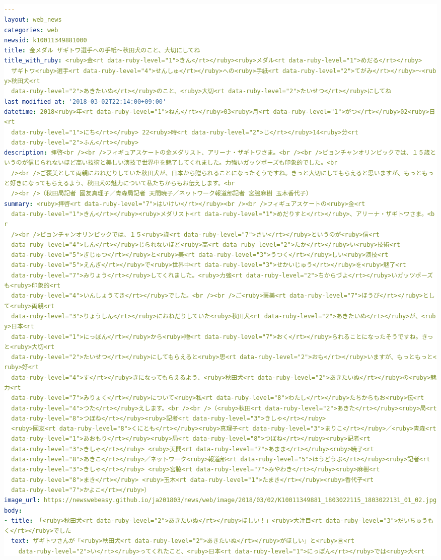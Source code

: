```yaml
---
layout: web_news
categories: web
newsid: k10011349881000
title: 金メダル ザギトワ選手への手紙～秋田犬のこと、大切にしてね
title_with_ruby: <ruby>金<rt data-ruby-level="1">きん</rt></ruby><ruby>メダル<rt data-ruby-level="1">めだる</rt></ruby>
  ザギトワ<ruby>選手<rt data-ruby-level="4">せんしゅ</rt></ruby>への<ruby>手紙<rt data-ruby-level="2">てがみ</rt></ruby>～<ruby>秋田犬<rt
  data-ruby-level="2">あきたいぬ</rt></ruby>のこと、<ruby>大切<rt data-ruby-level="2">たいせつ</rt></ruby>にしてね
last_modified_at: '2018-03-02T22:14:00+09:00'
datetime: 2018<ruby>年<rt data-ruby-level="1">ねん</rt></ruby>03<ruby>月<rt data-ruby-level="1">がつ</rt></ruby>02<ruby>日<rt
  data-ruby-level="1">にち</rt></ruby> 22<ruby>時<rt data-ruby-level="2">じ</rt></ruby>14<ruby>分<rt
  data-ruby-level="2">ふん</rt></ruby>
description: 拝啓<br /><br />フィギュアスケートの金メダリスト、アリーナ・ザギトワさま。<br /><br />ピョンチャンオリンピックでは、１５歳というのが信じられないほど高い技術と美しい演技で世界中を魅了してくれました。力強いガッツポーズも印象的でした。<br
  /><br />ご褒美として両親におねだりしていた秋田犬が、日本から贈られることになったそうですね。きっと大切にしてもらえると思いますが、もっともっと好きになってもらえるよう、秋田犬の魅力について私たちからもお伝えします。<br
  /><br />（秋田局記者 國友真理子／青森局記者 天間暁子／ネットワーク報道部記者 宮脇麻樹 玉木香代子）
summary: <ruby>拝啓<rt data-ruby-level="7">はいけい</rt></ruby><br /><br />フィギュアスケートの<ruby>金<rt
  data-ruby-level="1">きん</rt></ruby><ruby>メダリスト<rt data-ruby-level="1">めだりすと</rt></ruby>、アリーナ・ザギトワさま。<br
  /><br />ピョンチャンオリンピックでは、１５<ruby>歳<rt data-ruby-level="7">さい</rt></ruby>というのが<ruby>信<rt
  data-ruby-level="4">しん</rt></ruby>じられないほど<ruby>高<rt data-ruby-level="2">たか</rt></ruby>い<ruby>技術<rt
  data-ruby-level="5">ぎじゅつ</rt></ruby>と<ruby>美<rt data-ruby-level="3">うつく</rt></ruby>しい<ruby>演技<rt
  data-ruby-level="5">えんぎ</rt></ruby>で<ruby>世界中<rt data-ruby-level="3">せかいじゅう</rt></ruby>を<ruby>魅了<rt
  data-ruby-level="7">みりょう</rt></ruby>してくれました。<ruby>力強<rt data-ruby-level="2">ちからづよ</rt></ruby>いガッツポーズも<ruby>印象的<rt
  data-ruby-level="4">いんしょうてき</rt></ruby>でした。<br /><br />ご<ruby>褒美<rt data-ruby-level="7">ほうび</rt></ruby>として<ruby>両親<rt
  data-ruby-level="3">りょうしん</rt></ruby>におねだりしていた<ruby>秋田犬<rt data-ruby-level="2">あきたいぬ</rt></ruby>が、<ruby>日本<rt
  data-ruby-level="1">にっぽん</rt></ruby>から<ruby>贈<rt data-ruby-level="7">おく</rt></ruby>られることになったそうですね。きっと<ruby>大切<rt
  data-ruby-level="2">たいせつ</rt></ruby>にしてもらえると<ruby>思<rt data-ruby-level="2">おも</rt></ruby>いますが、もっともっと<ruby>好<rt
  data-ruby-level="4">す</rt></ruby>きになってもらえるよう、<ruby>秋田犬<rt data-ruby-level="2">あきたいぬ</rt></ruby>の<ruby>魅力<rt
  data-ruby-level="7">みりょく</rt></ruby>について<ruby>私<rt data-ruby-level="8">わたし</rt></ruby>たちからもお<ruby>伝<rt
  data-ruby-level="4">つた</rt></ruby>えします。<br /><br />（<ruby>秋田<rt data-ruby-level="2">あきた</rt></ruby><ruby>局<rt
  data-ruby-level="8">つぼね</rt></ruby><ruby>記者<rt data-ruby-level="3">きしゃ</rt></ruby>
  <ruby>國友<rt data-ruby-level="8">くにとも</rt></ruby><ruby>真理子<rt data-ruby-level="3">まりこ</rt></ruby>／<ruby>青森<rt
  data-ruby-level="1">あおもり</rt></ruby><ruby>局<rt data-ruby-level="8">つぼね</rt></ruby><ruby>記者<rt
  data-ruby-level="3">きしゃ</rt></ruby> <ruby>天間<rt data-ruby-level="7">あまま</rt></ruby><ruby>暁子<rt
  data-ruby-level="8">あきこ</rt></ruby>／ネットワーク<ruby>報道部<rt data-ruby-level="5">ほうどうぶ</rt></ruby><ruby>記者<rt
  data-ruby-level="3">きしゃ</rt></ruby> <ruby>宮脇<rt data-ruby-level="7">みやわき</rt></ruby><ruby>麻樹<rt
  data-ruby-level="8">まき</rt></ruby> <ruby>玉木<rt data-ruby-level="1">たまき</rt></ruby><ruby>香代子<rt
  data-ruby-level="7">かよこ</rt></ruby>）
image_url: https://newswebeasy.github.io/ja201803/news/web/image/2018/03/02/K10011349881_1803022115_1803022131_01_02.jpg
body:
- title: 「<ruby>秋田犬<rt data-ruby-level="2">あきたいぬ</rt></ruby>ほしい！」<ruby>大注目<rt data-ruby-level="3">だいちゅうもく</rt></ruby>でした
  text: ザギトワさんが「<ruby>秋田犬<rt data-ruby-level="2">あきたいぬ</rt></ruby>がほしい」と<ruby>言<rt
    data-ruby-level="2">い</rt></ruby>ってくれたこと、<ruby>日本<rt data-ruby-level="1">にっぽん</rt></ruby>では<ruby>大<rt
```